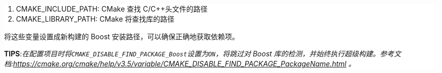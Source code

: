 1. CMAKE_INCLUDE_PATH: CMake 查找 C/C++头文件的路径
2. CMAKE_LIBRARY_PATH: CMake 将查找库的路径

将这些变量设置成新构建的 Boost 安装路径，可以确保正确地获取依赖项。

**TIPS**:_在配置项目时将`CMAKE_DISABLE_FIND_PACKAGE_Boost`设置为`ON`，将跳过对 Boost 库的检测，并始终执行超级构建。参考文档:https://cmake.org/cmake/help/v3.5/variable/CMAKE_DISABLE_FIND_PACKAGE_PackageName.html 。_
